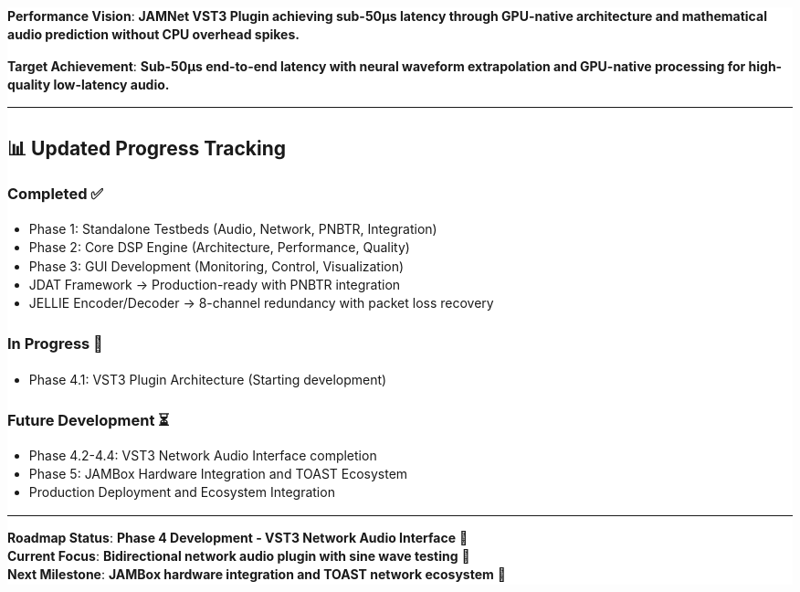 **Performance Vision**: **JAMNet VST3 Plugin achieving sub-50μs latency through GPU-native architecture and mathematical audio prediction without CPU overhead spikes.**

**Target Achievement**: **Sub-50μs end-to-end latency with neural waveform extrapolation and GPU-native processing for high-quality low-latency audio.**

---

## 📊 **Updated Progress Tracking**

### **Completed** ✅

- Phase 1: Standalone Testbeds (Audio, Network, PNBTR, Integration)
- Phase 2: Core DSP Engine (Architecture, Performance, Quality)
- Phase 3: GUI Development (Monitoring, Control, Visualization)
- JDAT Framework → Production-ready with PNBTR integration
- JELLIE Encoder/Decoder → 8-channel redundancy with packet loss recovery

### **In Progress** 🚧

- Phase 4.1: VST3 Plugin Architecture (Starting development)

### **Future Development** ⏳

- Phase 4.2-4.4: VST3 Network Audio Interface completion
- Phase 5: JAMBox Hardware Integration and TOAST Ecosystem
- Production Deployment and Ecosystem Integration

---

**Roadmap Status**: **Phase 4 Development - VST3 Network Audio Interface** 🚧  
**Current Focus**: **Bidirectional network audio plugin with sine wave testing** 🎯  
**Next Milestone**: **JAMBox hardware integration and TOAST network ecosystem** 🚀
